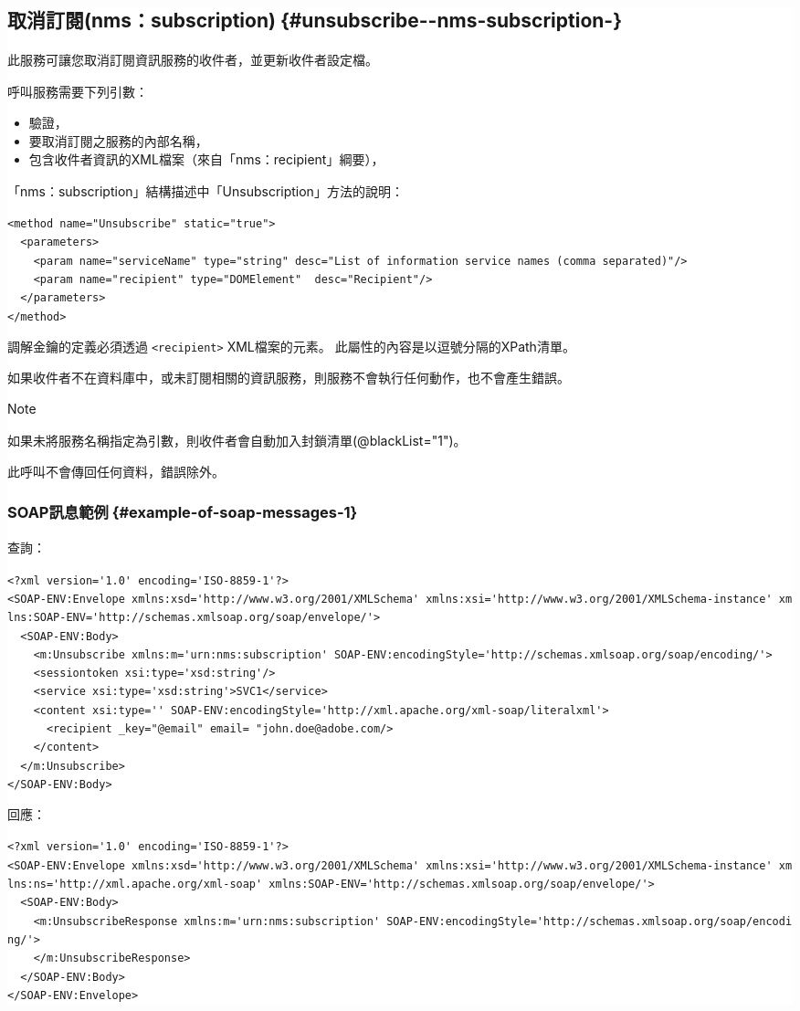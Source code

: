 ## 取消訂閱(nms：subscription) {#unsubscribe--nms-subscription-}

此服務可讓您取消訂閱資訊服務的收件者，並更新收件者設定檔。

呼叫服務需要下列引數：

* 驗證，
* 要取消訂閱之服務的內部名稱，
* 包含收件者資訊的XML檔案（來自「nms：recipient」綱要），

「nms：subscription」結構描述中「Unsubscription」方法的說明：

```
<method name="Unsubscribe" static="true">
  <parameters>
    <param name="serviceName" type="string" desc="List of information service names (comma separated)"/>
    <param name="recipient" type="DOMElement"  desc="Recipient"/>
  </parameters>
</method>
```

調解金鑰的定義必須透過 `<recipient>` XML檔案的元素。 此屬性的內容是以逗號分隔的XPath清單。

如果收件者不在資料庫中，或未訂閱相關的資訊服務，則服務不會執行任何動作，也不會產生錯誤。

>[!NOTE]
>
>如果未將服務名稱指定為引數，則收件者會自動加入封鎖清單(@blackList=&quot;1&quot;)。

此呼叫不會傳回任何資料，錯誤除外。

### SOAP訊息範例 {#example-of-soap-messages-1}

查詢：

```
<?xml version='1.0' encoding='ISO-8859-1'?>
<SOAP-ENV:Envelope xmlns:xsd='http://www.w3.org/2001/XMLSchema' xmlns:xsi='http://www.w3.org/2001/XMLSchema-instance' xmlns:SOAP-ENV='http://schemas.xmlsoap.org/soap/envelope/'>
  <SOAP-ENV:Body>
    <m:Unsubscribe xmlns:m='urn:nms:subscription' SOAP-ENV:encodingStyle='http://schemas.xmlsoap.org/soap/encoding/'>
    <sessiontoken xsi:type='xsd:string'/>
    <service xsi:type='xsd:string'>SVC1</service>
    <content xsi:type='' SOAP-ENV:encodingStyle='http://xml.apache.org/xml-soap/literalxml'>
      <recipient _key="@email" email= "john.doe@adobe.com/>
    </content>
  </m:Unsubscribe>
</SOAP-ENV:Body>
```

回應：

```
<?xml version='1.0' encoding='ISO-8859-1'?>
<SOAP-ENV:Envelope xmlns:xsd='http://www.w3.org/2001/XMLSchema' xmlns:xsi='http://www.w3.org/2001/XMLSchema-instance' xmlns:ns='http://xml.apache.org/xml-soap' xmlns:SOAP-ENV='http://schemas.xmlsoap.org/soap/envelope/'>
  <SOAP-ENV:Body>
    <m:UnsubscribeResponse xmlns:m='urn:nms:subscription' SOAP-ENV:encodingStyle='http://schemas.xmlsoap.org/soap/encoding/'>
    </m:UnsubscribeResponse>
  </SOAP-ENV:Body>
</SOAP-ENV:Envelope>
```

